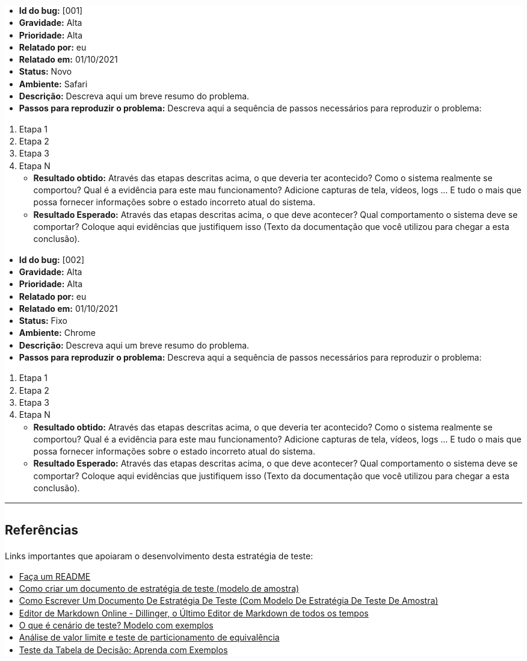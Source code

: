 * **Id do bug:** [001]
* **Gravidade:** Alta
* **Prioridade:** Alta
* **Relatado por:** eu
* **Relatado em:** 01/10/2021
* **Status:** Novo
* **Ambiente:** Safari
* **Descrição:** Descreva aqui um breve resumo do problema.
* **Passos para reproduzir o problema:** Descreva aqui a sequência de passos necessários para reproduzir o problema:
1. Etapa 1
2. Etapa 2
3. Etapa 3
4. Etapa N
	* **Resultado obtido:** Através das etapas descritas acima, o que deveria ter acontecido? Como o sistema realmente se comportou? Qual é a evidência para este mau funcionamento? Adicione capturas de tela, vídeos, logs ... E tudo o mais que possa fornecer informações sobre o estado incorreto atual do sistema.
	* **Resultado Esperado:** Através das etapas descritas acima, o que deve acontecer? Qual comportamento o sistema deve se comportar? Coloque aqui evidências que justifiquem isso (Texto da documentação que você utilizou para chegar a esta conclusão).


* **Id do bug:** [002]
* **Gravidade:** Alta
* **Prioridade:** Alta
* **Relatado por:** eu
* **Relatado em:** 01/10/2021
* **Status:** Fixo
* **Ambiente:** Chrome
* **Descrição:** Descreva aqui um breve resumo do problema.
* **Passos para reproduzir o problema:** Descreva aqui a sequência de passos necessários para reproduzir o problema:
1. Etapa 1
2. Etapa 2
3. Etapa 3
4. Etapa N
	* **Resultado obtido:** Através das etapas descritas acima, o que deveria ter acontecido? Como o sistema realmente se comportou? Qual é a evidência para este mau funcionamento? Adicione capturas de tela, vídeos, logs ... E tudo o mais que possa fornecer informações sobre o estado incorreto atual do sistema.
	* **Resultado Esperado:** Através das etapas descritas acima, o que deve acontecer? Qual comportamento o sistema deve se comportar? Coloque aqui evidências que justifiquem isso (Texto da documentação que você utilizou para chegar a esta conclusão).
- - - -
## Referências
Links importantes que apoiaram o desenvolvimento desta estratégia de teste:

* [Faça um README](https://translate.google.com/translate?hl=&sl=en&tl=pt&u=https%3A%2F%2Fwww.makeareadme.com%2F)
* [Como criar um documento de estratégia de teste (modelo de amostra)](https://translate.google.com/translate?sl=en&tl=pt&u=https://www.guru99.com/how-to-create-test-strategy-document.html)
* [Como Escrever Um Documento De Estratégia De Teste (Com Modelo De Estratégia De Teste De Amostra)](https://translate.google.com/translate?hl=&sl=en&tl=pt&u=https%3A%2F%2Fwww.softwaretestinghelp.com%2Fwriting-test-strategy-document-template%2F)
* [Editor de Markdown Online - Dillinger, o Último Editor de Markdown de todos os tempos](https://dillinger.io/)
* [O que é cenário de teste? Modelo com exemplos](https://translate.google.com/translate?sl=en&tl=pt&u=https://www.guru99.com/test-scenario.html)
* [Análise de valor limite e teste de particionamento de equivalência](https://translate.google.com/translate?hl=&sl=en&tl=pt&u=https%3A%2F%2Fwww.guru99.com%2Fequivalence-partitioning-boundary-value-analysis.html)
* [Teste da Tabela de Decisão: Aprenda com Exemplos](https://translate.google.com/translate?hl=&sl=en&tl=pt&u=https%3A%2F%2Fwww.guru99.com%2Fdecision-table-testing.html)